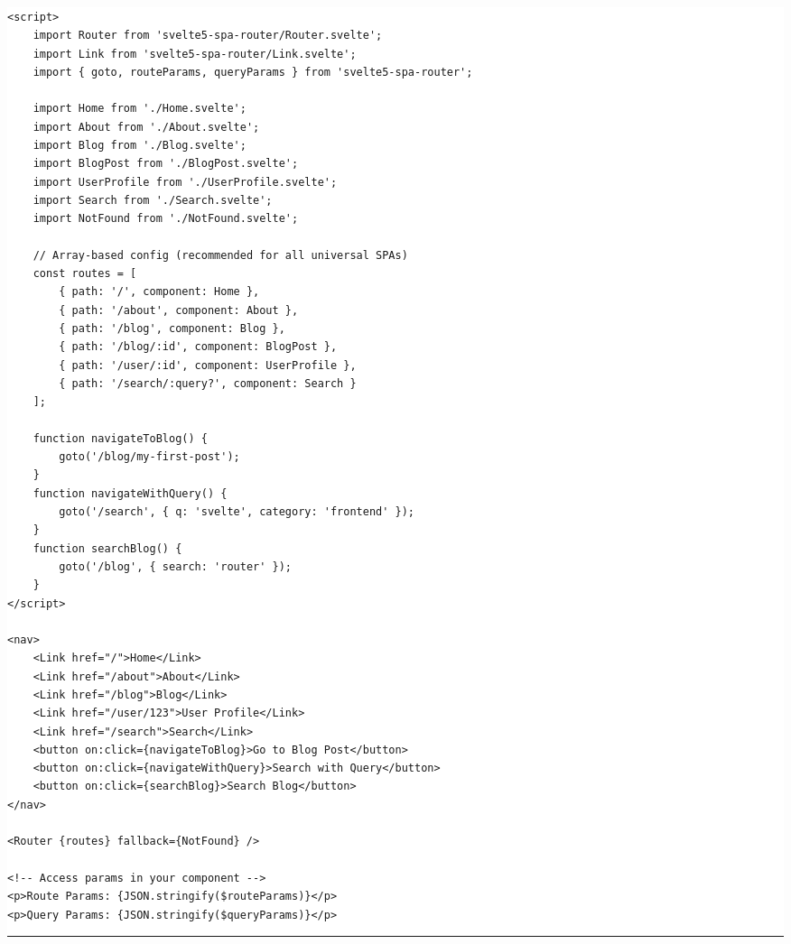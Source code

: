 ```svelte
<script>
	import Router from 'svelte5-spa-router/Router.svelte';
	import Link from 'svelte5-spa-router/Link.svelte';
	import { goto, routeParams, queryParams } from 'svelte5-spa-router';

	import Home from './Home.svelte';
	import About from './About.svelte';
	import Blog from './Blog.svelte';
	import BlogPost from './BlogPost.svelte';
	import UserProfile from './UserProfile.svelte';
	import Search from './Search.svelte';
	import NotFound from './NotFound.svelte';

	// Array-based config (recommended for all universal SPAs)
	const routes = [
		{ path: '/', component: Home },
		{ path: '/about', component: About },
		{ path: '/blog', component: Blog },
		{ path: '/blog/:id', component: BlogPost },
		{ path: '/user/:id', component: UserProfile },
		{ path: '/search/:query?', component: Search }
	];

	function navigateToBlog() {
		goto('/blog/my-first-post');
	}
	function navigateWithQuery() {
		goto('/search', { q: 'svelte', category: 'frontend' });
	}
	function searchBlog() {
		goto('/blog', { search: 'router' });
	}
</script>

<nav>
	<Link href="/">Home</Link>
	<Link href="/about">About</Link>
	<Link href="/blog">Blog</Link>
	<Link href="/user/123">User Profile</Link>
	<Link href="/search">Search</Link>
	<button on:click={navigateToBlog}>Go to Blog Post</button>
	<button on:click={navigateWithQuery}>Search with Query</button>
	<button on:click={searchBlog}>Search Blog</button>
</nav>

<Router {routes} fallback={NotFound} />

<!-- Access params in your component -->
<p>Route Params: {JSON.stringify($routeParams)}</p>
<p>Query Params: {JSON.stringify($queryParams)}</p>
```

---